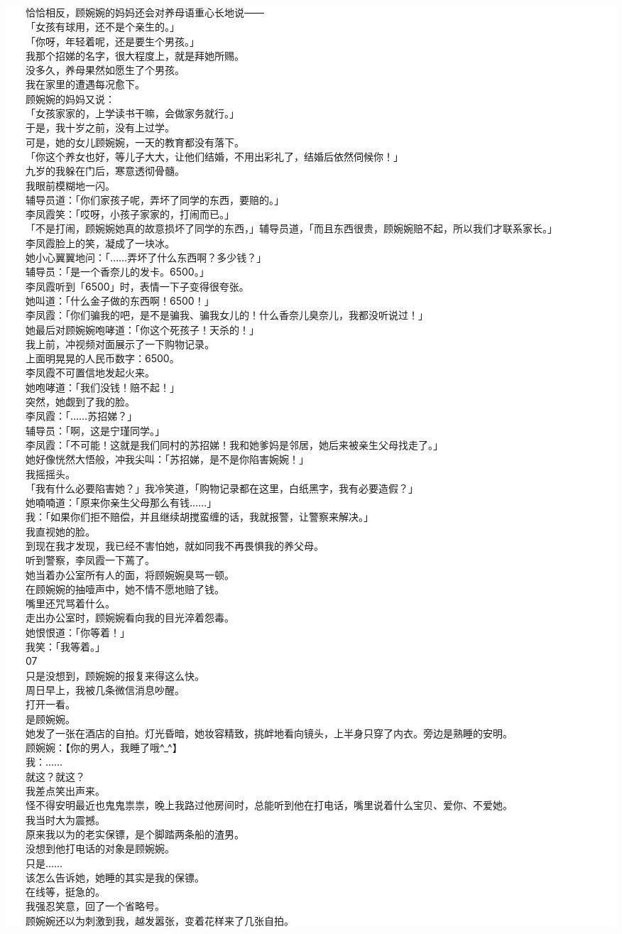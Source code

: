 &emsp;&emsp;恰恰相反，顾婉婉的妈妈还会对养母语重心长地说——  
&emsp;&emsp;「女孩有球用，还不是个亲生的。」  
&emsp;&emsp;「你呀，年轻着呢，还是要生个男孩。」  
&emsp;&emsp;我那个招娣的名字，很大程度上，就是拜她所赐。  
&emsp;&emsp;没多久，养母果然如愿生了个男孩。  
&emsp;&emsp;我在家里的遭遇每况愈下。  
&emsp;&emsp;顾婉婉的妈妈又说：  
&emsp;&emsp;「女孩家家的，上学读书干嘛，会做家务就行。」  
&emsp;&emsp;于是，我十岁之前，没有上过学。  
&emsp;&emsp;可是，她的女儿顾婉婉，一天的教育都没有落下。  
&emsp;&emsp;「你这个养女也好，等儿子大大，让他们结婚，不用出彩礼了，结婚后依然伺候你！」  
&emsp;&emsp;九岁的我躲在门后，寒意透彻骨髓。  
&emsp;&emsp;我眼前模糊地一闪。  
&emsp;&emsp;辅导员道：「你们家孩子呢，弄坏了同学的东西，要赔的。」  
&emsp;&emsp;李凤霞笑：「哎呀，小孩子家家的，打闹而已。」  
&emsp;&emsp;「不是打闹，顾婉婉她真的故意损坏了同学的东西，」辅导员道，「而且东西很贵，顾婉婉赔不起，所以我们才联系家长。」  
&emsp;&emsp;李凤霞脸上的笑，凝成了一块冰。  
&emsp;&emsp;她小心翼翼地问：「……弄坏了什么东西啊？多少钱？」  
&emsp;&emsp;辅导员：「是一个香奈儿的发卡。6500。」  
&emsp;&emsp;李凤霞听到「6500」时，表情一下子变得很夸张。  
&emsp;&emsp;她叫道：「什么金子做的东西啊！6500！」  
&emsp;&emsp;李凤霞：「你们骗我的吧，是不是骗我、骗我女儿的！什么香奈儿臭奈儿，我都没听说过！」  
&emsp;&emsp;她最后对顾婉婉咆哮道：「你这个死孩子！天杀的！」  
&emsp;&emsp;我上前，冲视频对面展示了一下购物记录。  
&emsp;&emsp;上面明晃晃的人民币数字：6500。  
&emsp;&emsp;李凤霞不可置信地发起火来。  
&emsp;&emsp;她咆哮道：「我们没钱！赔不起！」  
&emsp;&emsp;突然，她觑到了我的脸。  
&emsp;&emsp;李凤霞：「……苏招娣？」  
&emsp;&emsp;辅导员：「啊，这是宁瑾同学。」  
&emsp;&emsp;李凤霞：「不可能！这就是我们同村的苏招娣！我和她爹妈是邻居，她后来被亲生父母找走了。」  
&emsp;&emsp;她好像恍然大悟般，冲我尖叫：「苏招娣，是不是你陷害婉婉！」  
&emsp;&emsp;我摇摇头。  
&emsp;&emsp;「我有什么必要陷害她？」我冷笑道，「购物记录都在这里，白纸黑字，我有必要造假？」  
&emsp;&emsp;她喃喃道：「原来你亲生父母那么有钱……」  
&emsp;&emsp;我：「如果你们拒不赔偿，并且继续胡搅蛮缠的话，我就报警，让警察来解决。」  
&emsp;&emsp;我直视她的脸。  
&emsp;&emsp;到现在我才发现，我已经不害怕她，就如同我不再畏惧我的养父母。  
&emsp;&emsp;听到警察，李凤霞一下蔫了。  
&emsp;&emsp;她当着办公室所有人的面，将顾婉婉臭骂一顿。  
&emsp;&emsp;在顾婉婉的抽噎声中，她不情不愿地赔了钱。  
&emsp;&emsp;嘴里还咒骂着什么。  
&emsp;&emsp;走出办公室时，顾婉婉看向我的目光淬着怨毒。  
&emsp;&emsp;她恨恨道：「你等着！」  
&emsp;&emsp;我笑：「我等着。」  
&emsp;&emsp;07  
&emsp;&emsp;只是没想到，顾婉婉的报复来得这么快。  
&emsp;&emsp;周日早上，我被几条微信消息吵醒。  
&emsp;&emsp;打开一看。  
&emsp;&emsp;是顾婉婉。  
&emsp;&emsp;她发了一张在酒店的自拍。灯光昏暗，她妆容精致，挑衅地看向镜头，上半身只穿了内衣。旁边是熟睡的安明。  
&emsp;&emsp;顾婉婉：【你的男人，我睡了哦^_^】  
&emsp;&emsp;我：……  
&emsp;&emsp;就这？就这？  
&emsp;&emsp;我差点笑出声来。  
&emsp;&emsp;怪不得安明最近也鬼鬼祟祟，晚上我路过他房间时，总能听到他在打电话，嘴里说着什么宝贝、爱你、不爱她。  
&emsp;&emsp;我当时大为震撼。  
&emsp;&emsp;原来我以为的老实保镖，是个脚踏两条船的渣男。  
&emsp;&emsp;没想到他打电话的对象是顾婉婉。  
&emsp;&emsp;只是……  
&emsp;&emsp;该怎么告诉她，她睡的其实是我的保镖。  
&emsp;&emsp;在线等，挺急的。  
&emsp;&emsp;我强忍笑意，回了一个省略号。  
&emsp;&emsp;顾婉婉还以为刺激到我，越发嚣张，变着花样来了几张自拍。  